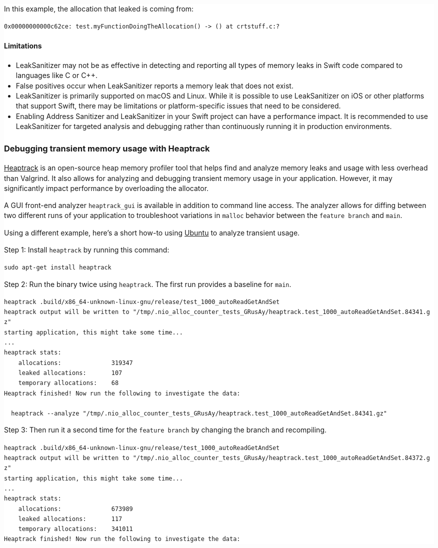 In this example, the allocation that leaked is coming from:
```
0x00000000000c62ce: test.myFunctionDoingTheAllocation() -> () at crtstuff.c:?
```

#### Limitations

* LeakSanitizer may not be as effective in detecting and reporting all types of memory leaks in Swift code compared to languages like C or C++.
* False positives occur when LeakSanitizer reports a memory leak that does not exist.
* LeakSanitizer is primarily supported on macOS and Linux. While it is possible to use LeakSanitizer on iOS or other platforms that support Swift, there may be limitations or platform-specific issues that need to be considered.
* Enabling Address Sanitizer and LeakSanitizer in your Swift project can have a performance impact. It is recommended to use LeakSanitizer for targeted analysis and debugging rather than continuously running it in production environments.

### Debugging transient memory usage with Heaptrack
[Heaptrack](https://github.com/KDE/heaptrack) is an open-source heap memory profiler tool that helps find and analyze memory leaks and usage with less overhead than Valgrind. It also allows for analyzing and debugging transient memory usage in your application. However, it may significantly impact performance by overloading the allocator.

A GUI front-end analyzer `heaptrack_gui` is available in addition to command line access. The analyzer allows for diffing between two different runs of your application to troubleshoot variations in `malloc` behavior between the `feature branch` and `main`.

Using a different example, here’s a short how-to using [Ubuntu](https://www.swift.org/download/) to analyze transient usage.

Step 1: Install `heaptrack` by running this command:
```
sudo apt-get install heaptrack
```

Step 2: Run the binary twice using `heaptrack`. The first run provides a baseline for `main`.

```
heaptrack .build/x86_64-unknown-linux-gnu/release/test_1000_autoReadGetAndSet
heaptrack output will be written to "/tmp/.nio_alloc_counter_tests_GRusAy/heaptrack.test_1000_autoReadGetAndSet.84341.gz"
starting application, this might take some time...
...
heaptrack stats:
    allocations:              319347
    leaked allocations:       107
    temporary allocations:    68
Heaptrack finished! Now run the following to investigate the data:

  heaptrack --analyze "/tmp/.nio_alloc_counter_tests_GRusAy/heaptrack.test_1000_autoReadGetAndSet.84341.gz"
```

Step 3: Then run it a second time for the `feature branch` by changing the branch and recompiling.

```
heaptrack .build/x86_64-unknown-linux-gnu/release/test_1000_autoReadGetAndSet
heaptrack output will be written to "/tmp/.nio_alloc_counter_tests_GRusAy/heaptrack.test_1000_autoReadGetAndSet.84372.gz"
starting application, this might take some time...
...
heaptrack stats:
    allocations:              673989
    leaked allocations:       117
    temporary allocations:    341011
Heaptrack finished! Now run the following to investigate the data:

```
